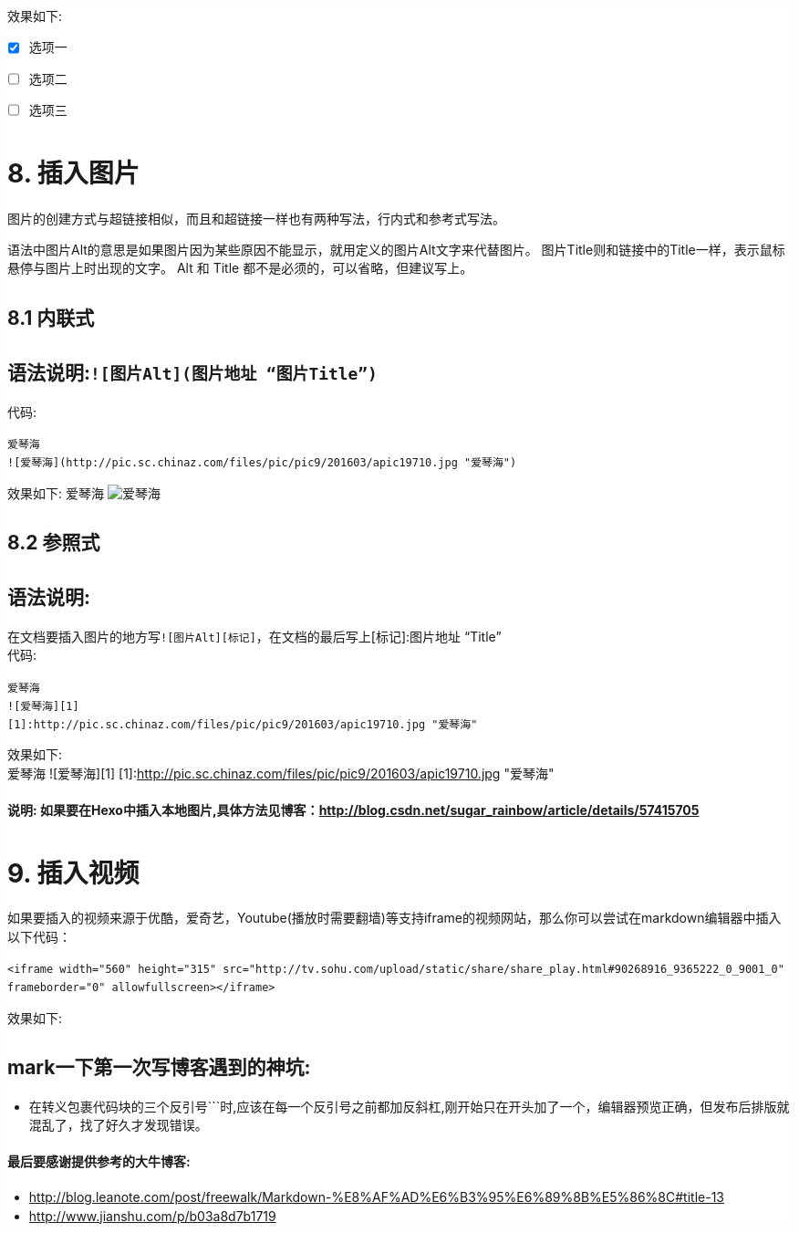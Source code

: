 效果如下:  
- [x] 选项一
- [ ] 选项二  
- [ ]  选项三


# 8. 插入图片  
图片的创建方式与超链接相似，而且和超链接一样也有两种写法，行内式和参考式写法。

语法中图片Alt的意思是如果图片因为某些原因不能显示，就用定义的图片Alt文字来代替图片。 图片Title则和链接中的Title一样，表示鼠标悬停与图片上时出现的文字。 Alt 和 Title 都不是必须的，可以省略，但建议写上。
## 8.1 内联式  
## 语法说明:`![图片Alt](图片地址 “图片Title”)`

代码:  

```
爱琴海
![爱琴海](http://pic.sc.chinaz.com/files/pic/pic9/201603/apic19710.jpg "爱琴海")
```

效果如下:
爱琴海
![爱琴海](http://pic.sc.chinaz.com/files/pic/pic9/201603/apic19710.jpg "爱琴海")  

## 8.2 参照式
## 语法说明:  
在文档要插入图片的地方写`![图片Alt][标记]`，在文档的最后写上[标记]:图片地址 “Title”  
代码:  

```
爱琴海
![爱琴海][1]
[1]:http://pic.sc.chinaz.com/files/pic/pic9/201603/apic19710.jpg "爱琴海"
```


效果如下:  
爱琴海
![爱琴海][1]
[1]:http://pic.sc.chinaz.com/files/pic/pic9/201603/apic19710.jpg "爱琴海"  

#### 说明: 如果要在Hexo中插入本地图片,具体方法见博客：<http://blog.csdn.net/sugar_rainbow/article/details/57415705>
# 9. 插入视频  
如果要插入的视频来源于优酷，爱奇艺，Youtube(播放时需要翻墙)等支持iframe的视频网站，那么你可以尝试在markdown编辑器中插入以下代码：
```
<iframe width="560" height="315" src="http://tv.sohu.com/upload/static/share/share_play.html#90268916_9365222_0_9001_0" frameborder="0" allowfullscreen></iframe>  
```
效果如下:  
<iframe width="560" height="315" src="http://www.miaopai.com/show/9Sve8-3osRBmmpEvONt~uKP-WbvOSRLH.htm"  frameborder="0" allowfullscreen></iframe>

## mark一下第一次写博客遇到的神坑:  
* 在转义包裹代码块的三个反引号\`\`\`时,应该在每一个反引号之前都加反斜杠,刚开始只在开头加了一个，编辑器预览正确，但发布后排版就混乱了，找了好久才发现错误。 

#### 最后要感谢提供参考的大牛博客:
* <http://blog.leanote.com/post/freewalk/Markdown-%E8%AF%AD%E6%B3%95%E6%89%8B%E5%86%8C#title-13>  
* <http://www.jianshu.com/p/b03a8d7b1719>